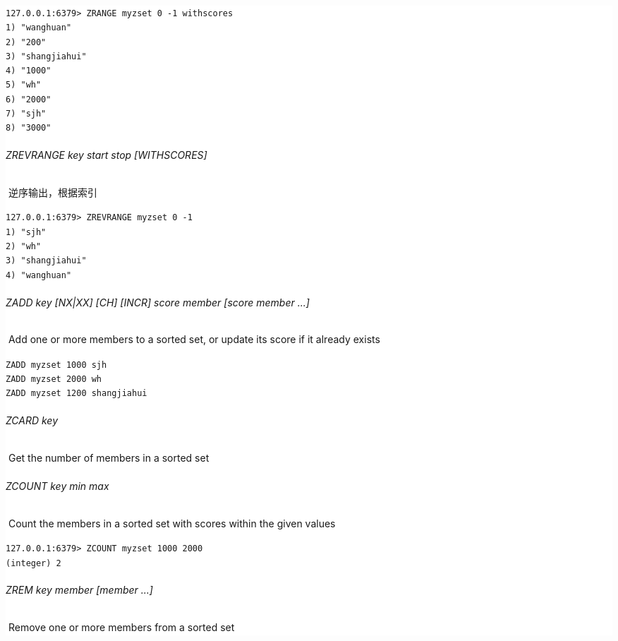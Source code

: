 ```shell
127.0.0.1:6379> ZRANGE myzset 0 -1 withscores
1) "wanghuan"
2) "200"
3) "shangjiahui"
4) "1000"
5) "wh"
6) "2000"
7) "sjh"
8) "3000"
```



######  ZREVRANGE key start stop [WITHSCORES]

​	逆序输出，根据索引

```shell
127.0.0.1:6379> ZREVRANGE myzset 0 -1
1) "sjh"
2) "wh"
3) "shangjiahui"
4) "wanghuan"

```



###### ZADD key [NX|XX] [CH] [INCR] score member [score member ...]

​	Add one or more members to a sorted set, or update its score if it already exists

```shell
ZADD myzset 1000 sjh
ZADD myzset 2000 wh
ZADD myzset 1200 shangjiahui
```



###### ZCARD key

​	Get the number of members in a sorted set

######  ZCOUNT key min max

​	Count the members in a sorted set with scores within the given values

```shell
127.0.0.1:6379> ZCOUNT myzset 1000 2000
(integer) 2
```



###### ZREM key member [member ...]

​	Remove one or more members from a sorted set

